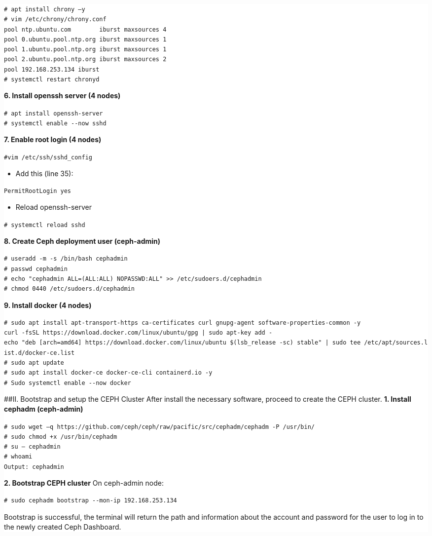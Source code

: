 ```
# apt install chrony –y
# vim /etc/chrony/chrony.conf
pool ntp.ubuntu.com        iburst maxsources 4
pool 0.ubuntu.pool.ntp.org iburst maxsources 1
pool 1.ubuntu.pool.ntp.org iburst maxsources 1
pool 2.ubuntu.pool.ntp.org iburst maxsources 2
pool 192.168.253.134 iburst
# systemctl restart chronyd
```
**6. Install openssh server (4 nodes)**
```
# apt install openssh-server
# systemctl enable --now sshd
```
**7. Enable root login (4 nodes)**
```
#vim /etc/ssh/sshd_config
```
- Add this (line 35):
```
PermitRootLogin yes
```
- Reload openssh-server
```
# systemctl reload sshd
```
**8. Create Ceph deployment user (ceph-admin)**
```
# useradd -m -s /bin/bash cephadmin
# passwd cephadmin
# echo "cephadmin ALL=(ALL:ALL) NOPASSWD:ALL" >> /etc/sudoers.d/cephadmin
# chmod 0440 /etc/sudoers.d/cephadmin
```
**9. Install docker (4 nodes)**
```
# sudo apt install apt-transport-https ca-certificates curl gnupg-agent software-properties-common -y
curl -fsSL https://download.docker.com/linux/ubuntu/gpg | sudo apt-key add -
echo "deb [arch=amd64] https://download.docker.com/linux/ubuntu $(lsb_release -sc) stable" | sudo tee /etc/apt/sources.list.d/docker-ce.list
# sudo apt update
# sudo apt install docker-ce docker-ce-cli containerd.io -y
# Sudo systemctl enable --now docker
```

##II. Bootstrap and setup the CEPH Cluster
After install the necessary software, proceed to create the CEPH cluster.
**1. Install cephadm (ceph-admin)**
```
# sudo wget –q https://github.com/ceph/ceph/raw/pacific/src/cephadm/cephadm -P /usr/bin/
# sudo chmod +x /usr/bin/cephadm
# su – cephadmin
# whoami
Output: cephadmin
```
**2. Bootstrap CEPH cluster**
On ceph-admin node:
```
# sudo cephadm bootstrap --mon-ip 192.168.253.134
```
Bootstrap is successful, the terminal will return the path and information about the account and password for the user to log in to the newly created Ceph Dashboard.